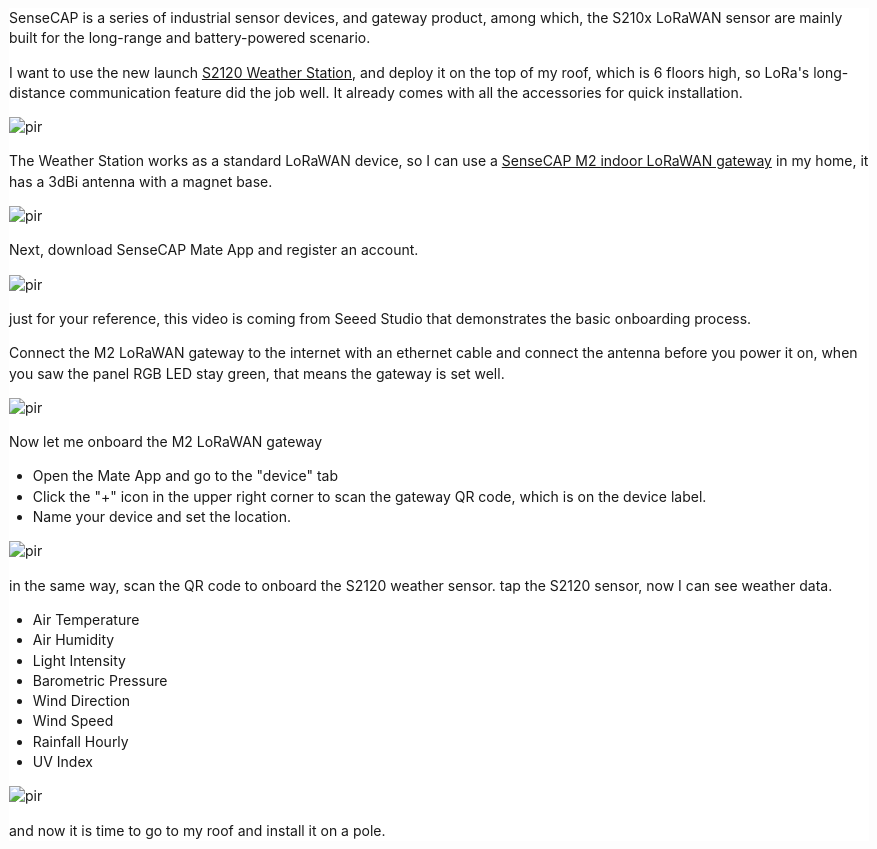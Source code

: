 SenseCAP is a series of industrial sensor devices, and gateway product, among which, the S210x LoRaWAN sensor are mainly built for the long-range and battery-powered scenario.

I want to use the new launch [S2120 Weather Station](https://www.seeedstudio.com/sensecap-s2120-lorawan-8-in-1-weather-sensor-p-5436.html), and deploy it on the top of my roof, which is 6 floors high, so LoRa's long-distance communication feature did the job well. It already comes with all the accessories for quick installation.

<p style={{textAlign: 'center'}}><img src="https://hackster.imgix.net/uploads/attachments/1527056/image_61yawsK9oe.png?auto=compress%2Cformat&w=740&h=555&fit=max" alt="pir" width={600} height="auto" /></p>

The Weather Station works as a standard LoRaWAN device, so I can use a [SenseCAP M2 indoor LoRaWAN gateway](https://www.seeedstudio.com/SenseCAP-Multi-Platform-LoRaWAN-Indoor-Gateway-SX1302-EU868-p-5471.html) in my home, it has a 3dBi antenna with a magnet base.

<p style={{textAlign: 'center'}}><img src="https://hackster.imgix.net/uploads/attachments/1527058/image_BRnDKw5tLD.png?auto=compress%2Cformat&w=740&h=555&fit=max" alt="pir" width={600} height="auto" /></p>

Next, download SenseCAP Mate App and register an account.

<p style={{textAlign: 'center'}}><img src="https://files.seeedstudio.com/wiki/SenseCAP/Tracker/app_downlaod.png" alt="pir" width={500} height="auto" /></p>

just for your reference, this video is coming from Seeed Studio that demonstrates the basic onboarding process.


<iframe class="youtube-video" src="https://youtu.be/TUQ9UmF7e7A" title="YouTube video player" frameborder="0" allow="accelerometer; autoplay; clipboard-write; encrypted-media; gyroscope; picture-in-picture; web-share" allowfullscreen></iframe>

Connect the M2 LoRaWAN gateway to the internet with an ethernet cable and connect the antenna before you power it on, when you saw the panel RGB LED stay green, that means the gateway is set well.


<p style={{textAlign: 'center'}}><img src="https://hackster.imgix.net/uploads/attachments/1527070/image_zEm7RxadAf.png?auto=compress%2Cformat&w=740&h=555&fit=max" alt="pir" width={600} height="auto" /></p>

Now let me onboard the M2 LoRaWAN gateway

* Open the Mate App and go to the "device" tab<br/>
* Click the "+" icon in the upper right corner to scan the gateway QR code, which is on the device label.<br/>
* Name your device and set the location.

<p style={{textAlign: 'center'}}><img src="https://hackster.imgix.net/uploads/attachments/1527073/image_xoxYLPEmeE.png?auto=compress%2Cformat&w=740&h=555&fit=max" alt="pir" width={800} height="auto" /></p>


in the same way, scan the QR code to onboard the S2120 weather sensor. tap the S2120 sensor, now I can see weather data.

* Air Temperature
* Air Humidity
* Light Intensity
* Barometric Pressure
* Wind Direction
* Wind Speed
* Rainfall Hourly
* UV Index

<p style={{textAlign: 'center'}}><img src="https://hackster.imgix.net/uploads/attachments/1527082/image_Tr85o39OKT.png?auto=compress%2Cformat&w=740&h=555&fit=max" alt="pir" width={800} height="auto" /></p>
and now it is time to go to my roof and install it on a pole.
